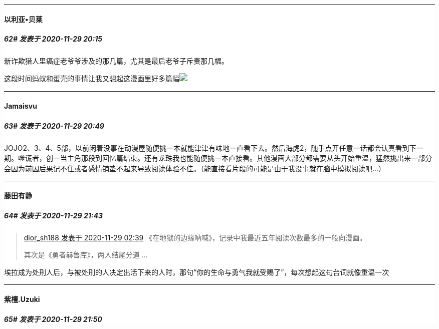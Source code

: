 





*****

####  以利亚•贝莱  
##### 62#       发表于 2020-11-29 20:15




新诈欺猎人里癌症老爷爷涉及的那几篇，尤其是最后老爷子斥责那几幅。


这段时间蚂蚁和蛋壳的事情让我又想起这漫画里好多篇幅<img src="https://static.saraba1st.com/image/smiley/face2017/001.png" referrerpolicy="no-referrer">







*****

####  Jamaisvu  
##### 63#       发表于 2020-11-29 20:49




JOJO2、3、4、5部，以前闲着没事在动漫屋随便挑一本就能津津有味地一直看下去。然后海虎2，随手点开任意一话都会认真看到下一期。噬谎者，创一当主角那段到回忆篇结束。还有龙珠我也能随便挑一本直接看。其他漫画大部分都需要从头开始重温，猛然挑出来一部分会因为前因后果记不住或者感情铺垫不起来导致阅读体验不佳。（能直接看片段的可能是由于我没事就在脑中模拟阅读吧...）







*****

####  藤田有静  
##### 64#       发表于 2020-11-29 21:43



<blockquote><a href="httphttps://bbs.saraba1st.com/2b/forum.php?mod=redirect&amp;goto=findpost&amp;pid=49553757&amp;ptid=1974834" target="_blank">dior_sh188 发表于 2020-11-29 02:39</a>
《在地狱的边缘呐喊》，记录中我最近五年阅读次数最多的一般向漫画。

其次是《勇者赫鲁库》，两人结尾分道 ...</blockquote>
埃拉成为处刑人后，与被处刑的人决定出活下来的人时，那句“你的生命与勇气我就受赐了”，每次想起这句台词就像重温一次







*****

####  紫檀.Uzuki  
##### 65#       发表于 2020-11-29 21:50


